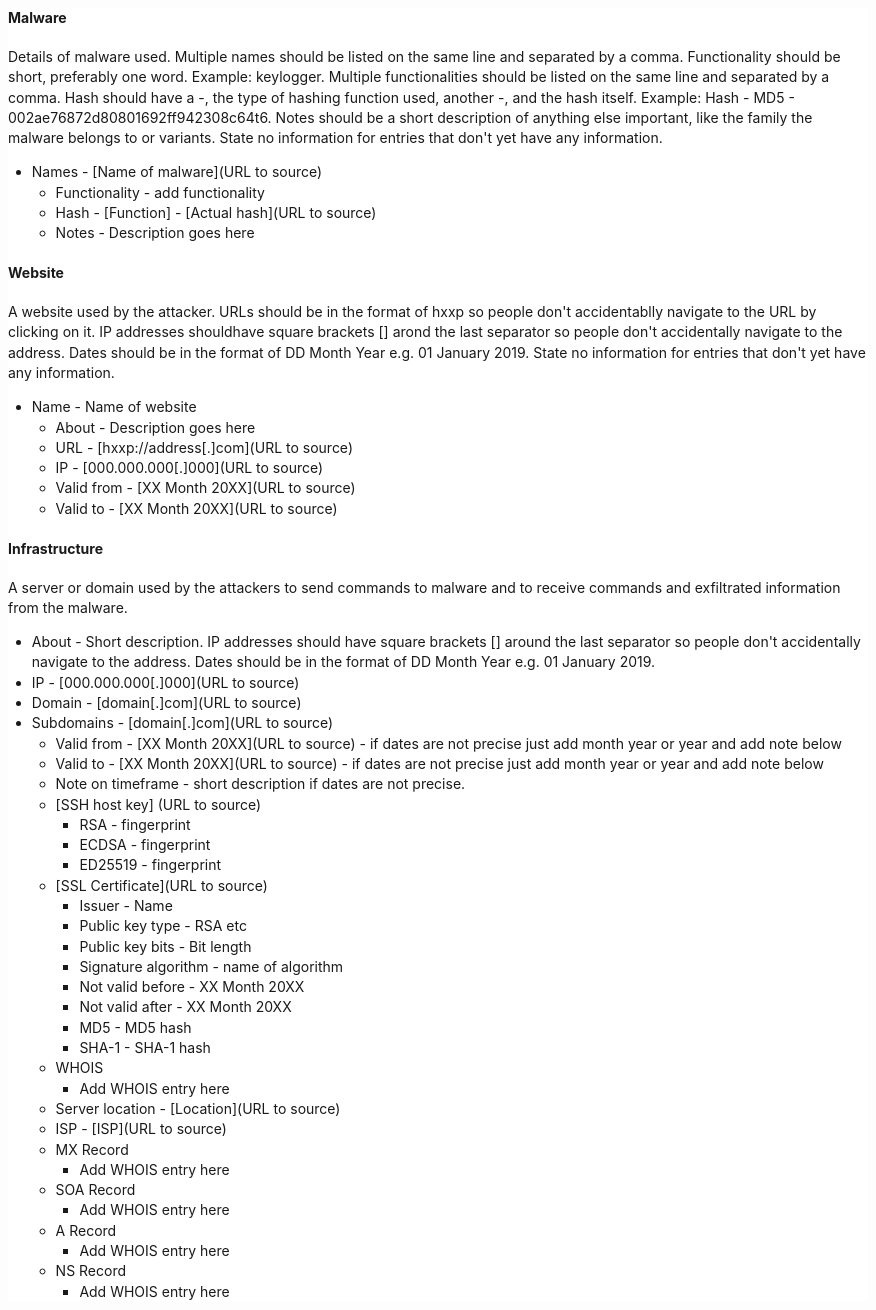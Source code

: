 #### Malware
Details of malware used. Multiple names should be listed on the same line and separated by a comma. Functionality should be short, preferably one word. Example: keylogger. Multiple functionalities should be listed on the same line and separated by a comma. Hash should have a -, the type of hashing function used, another -, and the hash itself. Example: Hash - MD5 - 002ae76872d80801692ff942308c64t6. Notes should be a short description of anything else important, like the family the malware belongs to or variants. State no information for entries that don't yet have any information.
* Names - [Name of malware](URL to source)
  * Functionality - add functionality
  * Hash - [Function] - [Actual hash](URL to source)
  * Notes - Description goes here

#### Website 
A website used by the attacker. URLs should be in the format of hxxp so people don't accidentablly navigate to the URL by clicking on it. IP addresses shouldhave square brackets [] arond the last separator so people don't accidentally navigate to the address. Dates should be in the format of DD Month Year e.g. 01 January 2019. State no information for entries that don't yet have any information.
* Name - Name of website
  * About - Description goes here
  * URL - [hxxp://address[.]com](URL to source)
  * IP - [000.000.000[.]000](URL to source)
  * Valid from - [XX Month 20XX](URL to source)
  * Valid to - [XX Month 20XX](URL to source)

#### Infrastructure
A server or domain used by the attackers to send commands to malware and to receive commands and exfiltrated information from the malware.
* About - Short description. IP addresses should have square brackets [] around the last separator so people don't accidentally navigate to the address. Dates should be in the format of DD Month Year e.g. 01 January 2019.
* IP - [000.000.000[.]000](URL to source)
* Domain - [domain[.]com](URL to source)
* Subdomains - [domain[.]com](URL to source)
  * Valid from - [XX Month 20XX](URL to source) - if dates are not precise just add month year or year and add note below
  * Valid to - [XX Month 20XX](URL to source) - if dates are not precise just add month year or year and add note below
  * Note on timeframe - short description if dates are not precise. 
  * [SSH host key] (URL to source)
    * RSA - fingerprint
    * ECDSA - fingerprint
    * ED25519 - fingerprint
  * [SSL Certificate](URL to source)
    * Issuer - Name
    * Public key type - RSA etc
    * Public key bits - Bit length
    * Signature algorithm - name of algorithm
    * Not valid before - XX Month 20XX
    * Not valid after - XX Month 20XX
    * MD5 - MD5 hash
    * SHA-1 - SHA-1 hash
  * WHOIS
    * Add WHOIS entry here
  * Server location - [Location](URL to source)
  * ISP - [ISP](URL to source)
  * MX Record
    * Add WHOIS entry here
  * SOA Record
    * Add WHOIS entry here
  * A Record
    * Add WHOIS entry here
  * NS Record
    * Add WHOIS entry here